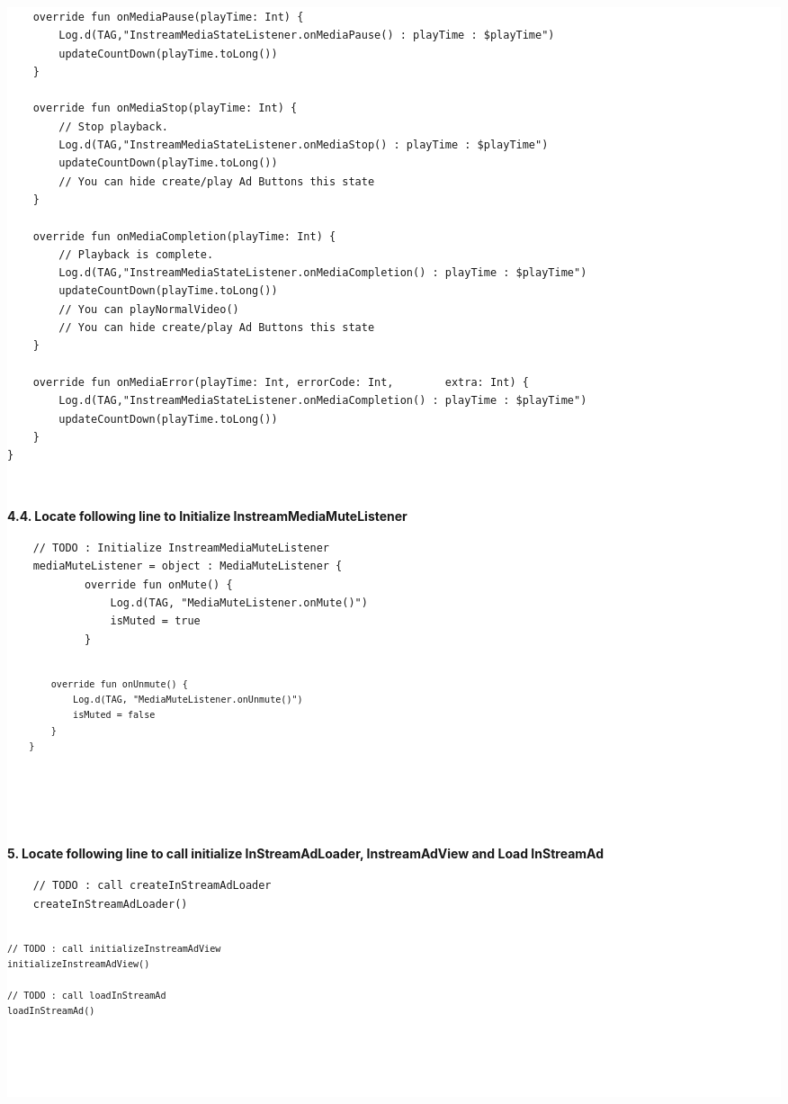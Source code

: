        override fun onMediaPause(playTime: Int) {
            Log.d(TAG,"InstreamMediaStateListener.onMediaPause() : playTime : $playTime")
            updateCountDown(playTime.toLong())
        }

        override fun onMediaStop(playTime: Int) {
            // Stop playback.
            Log.d(TAG,"InstreamMediaStateListener.onMediaStop() : playTime : $playTime")
            updateCountDown(playTime.toLong())
            // You can hide create/play Ad Buttons this state
        }

        override fun onMediaCompletion(playTime: Int) {
            // Playback is complete.
            Log.d(TAG,"InstreamMediaStateListener.onMediaCompletion() : playTime : $playTime")
            updateCountDown(playTime.toLong())
            // You can playNormalVideo()
            // You can hide create/play Ad Buttons this state
        }

        override fun onMediaError(playTime: Int, errorCode: Int,        extra: Int) {
            Log.d(TAG,"InstreamMediaStateListener.onMediaCompletion() : playTime : $playTime")
            updateCountDown(playTime.toLong())
        }
    }
<br><span class="pln">
</span></code></pre>

<p><strong>4.4. Locate following line to Initialize InstreamMediaMuteListener</strong></p>
<pre><div id="copy-button10" class="copy-btn" title="Copy" onclick="copyCode(this.id)"></div><code>    // TODO : Initialize InstreamMediaMuteListener
    mediaMuteListener = object : MediaMuteListener {
            override fun onMute() {
                Log.d(TAG, "MediaMuteListener.onMute()")
                isMuted = true
            }

            override fun onUnmute() {
                Log.d(TAG, "MediaMuteListener.onUnmute()")
                isMuted = false
            }
        }
<br><span class="pln">
</span></code></pre>

<p><strong>5. Locate following line to call initialize InStreamAdLoader, InstreamAdView and Load InStreamAd</strong></p>
<pre><div id="copy-button10" class="copy-btn" title="Copy" onclick="copyCode(this.id)"></div><code>    // TODO : call createInStreamAdLoader
    createInStreamAdLoader()

    // TODO : call initializeInstreamAdView
    initializeInstreamAdView()

    // TODO : call loadInStreamAd
    loadInStreamAd()
<br><span class="pln">
</span></code></pre>

